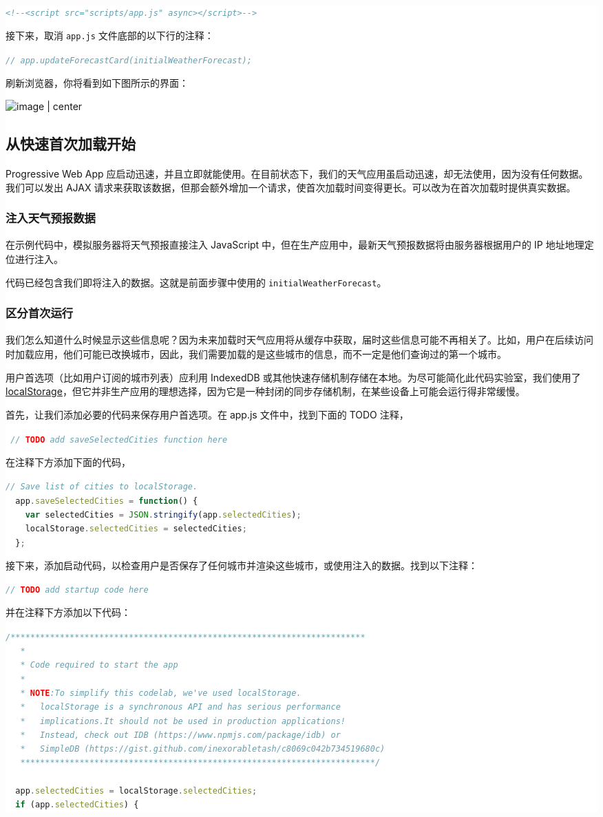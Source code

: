 ```html
<!--<script src="scripts/app.js" async></script>-->
```

接下来，取消 `app.js` 文件底部的以下行的注释：

```javascript
// app.updateForecastCard(initialWeatherForecast);
```

刷新浏览器，你将看到如下图所示的界面：

![image | center](https://gw.alicdn.com/tfs/TB14XC0SpXXXXXHXXXXXXXXXXXX-754-1338.png_500x500.jpg "")


## 从快速首次加载开始

Progressive Web App 应启动迅速，并且立即就能使用。在目前状态下，我们的天气应用虽启动迅速，却无法使用，因为没有任何数据。我们可以发出 AJAX 请求来获取该数据，但那会额外增加一个请求，使首次加载时间变得更长。可以改为在首次加载时提供真实数据。

### 注入天气预报数据

在示例代码中，模拟服务器将天气预报直接注入 JavaScript 中，但在生产应用中，最新天气预报数据将由服务器根据用户的 IP 地址地理定位进行注入。

代码已经包含我们即将注入的数据。这就是前面步骤中使用的 `initialWeatherForecast`。

### 区分首次运行

我们怎么知道什么时候显示这些信息呢？因为未来加载时天气应用将从缓存中获取，届时这些信息可能不再相关了。比如，用户在后续访问时加载应用，他们可能已改换城市，因此，我们需要加载的是这些城市的信息，而不一定是他们查询过的第一个城市。

用户首选项（比如用户订阅的城市列表）应利用 IndexedDB 或其他快速存储机制存储在本地。为尽可能简化此代码实验室，我们使用了 [localStorage](https://developer.mozilla.org/en-US/docs/Web/API/Window/localStorage)，但它并非生产应用的理想选择，因为它是一种封闭的同步存储机制，在某些设备上可能会运行得非常缓慢。

首先，让我们添加必要的代码来保存用户首选项。在 app.js 文件中，找到下面的 TODO 注释，

```javascript
 // TODO add saveSelectedCities function here
```

在注释下方添加下面的代码，

```javascript
// Save list of cities to localStorage.
  app.saveSelectedCities = function() {
    var selectedCities = JSON.stringify(app.selectedCities);
    localStorage.selectedCities = selectedCities;
  };
```

接下来，添加启动代码，以检查用户是否保存了任何城市并渲染这些城市，或使用注入的数据。找到以下注释：

```javascript
// TODO add startup code here
```

并在注释下方添加以下代码：

```javascript
/************************************************************************
   *
   * Code required to start the app
   *
   * NOTE:To simplify this codelab, we've used localStorage.
   *   localStorage is a synchronous API and has serious performance
   *   implications.It should not be used in production applications!
   *   Instead, check out IDB (https://www.npmjs.com/package/idb) or
   *   SimpleDB (https://gist.github.com/inexorabletash/c8069c042b734519680c)
   ************************************************************************/

  app.selectedCities = localStorage.selectedCities;
  if (app.selectedCities) {
```